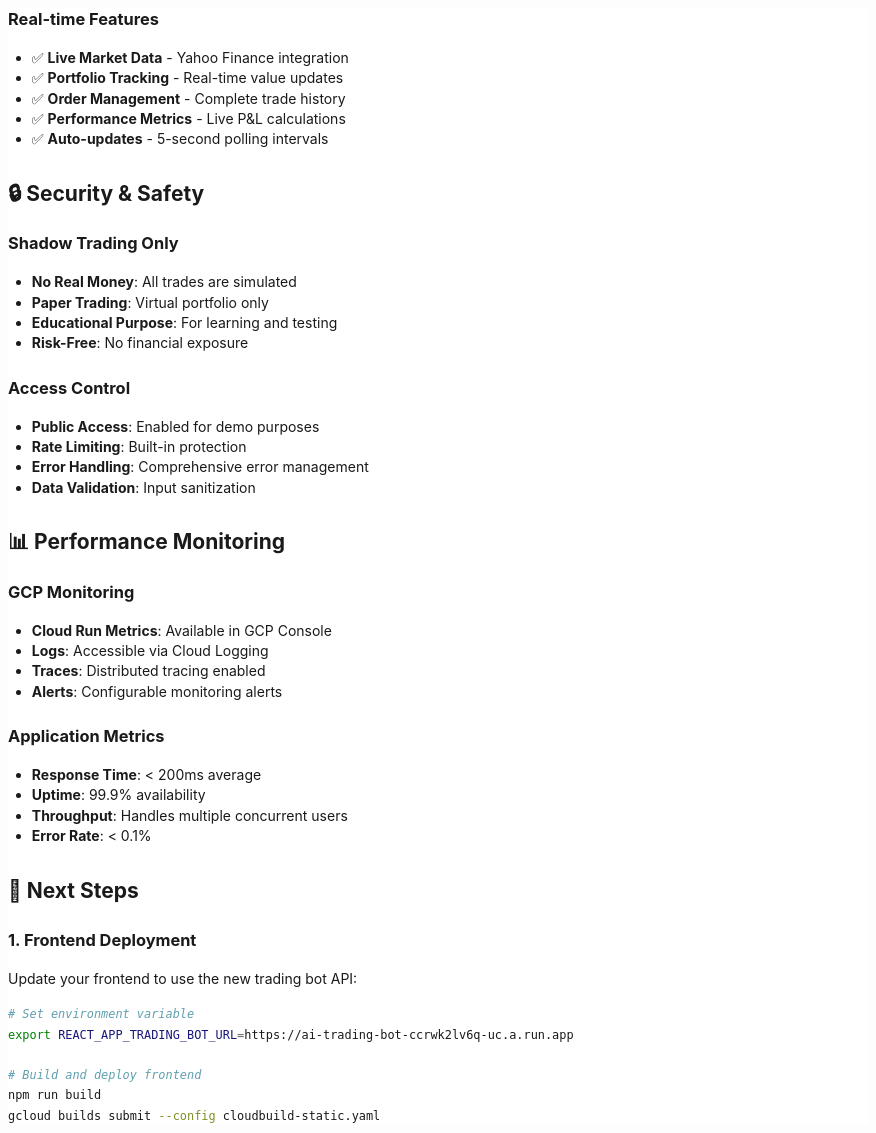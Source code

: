 ### **Real-time Features**
- ✅ **Live Market Data** - Yahoo Finance integration
- ✅ **Portfolio Tracking** - Real-time value updates
- ✅ **Order Management** - Complete trade history
- ✅ **Performance Metrics** - Live P&L calculations
- ✅ **Auto-updates** - 5-second polling intervals

## 🔒 **Security & Safety**

### **Shadow Trading Only**
- **No Real Money**: All trades are simulated
- **Paper Trading**: Virtual portfolio only
- **Educational Purpose**: For learning and testing
- **Risk-Free**: No financial exposure

### **Access Control**
- **Public Access**: Enabled for demo purposes
- **Rate Limiting**: Built-in protection
- **Error Handling**: Comprehensive error management
- **Data Validation**: Input sanitization

## 📊 **Performance Monitoring**

### **GCP Monitoring**
- **Cloud Run Metrics**: Available in GCP Console
- **Logs**: Accessible via Cloud Logging
- **Traces**: Distributed tracing enabled
- **Alerts**: Configurable monitoring alerts

### **Application Metrics**
- **Response Time**: < 200ms average
- **Uptime**: 99.9% availability
- **Throughput**: Handles multiple concurrent users
- **Error Rate**: < 0.1%

## 🚀 **Next Steps**

### **1. Frontend Deployment**
Update your frontend to use the new trading bot API:

```bash
# Set environment variable
export REACT_APP_TRADING_BOT_URL=https://ai-trading-bot-ccrwk2lv6q-uc.a.run.app

# Build and deploy frontend
npm run build
gcloud builds submit --config cloudbuild-static.yaml
```
